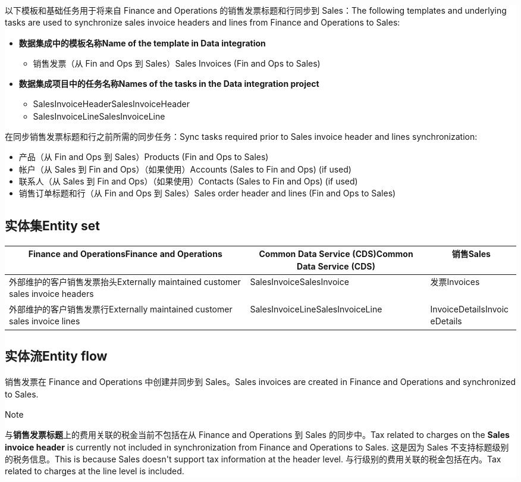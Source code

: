 <span data-ttu-id="fdda2-106">以下模板和基础任务用于将来自 Finance and Operations 的销售发票标题和行同步到 Sales：</span><span class="sxs-lookup"><span data-stu-id="fdda2-106">The following templates and underlying tasks are used to synchronize sales invoice headers and lines from Finance and Operations to Sales:</span></span>

- <span data-ttu-id="fdda2-107">**数据集成中的模板名称**</span><span class="sxs-lookup"><span data-stu-id="fdda2-107">**Name of the template in Data integration**</span></span> 

     - <span data-ttu-id="fdda2-108">销售发票（从 Fin and Ops 到 Sales）</span><span class="sxs-lookup"><span data-stu-id="fdda2-108">Sales Invoices (Fin and Ops to Sales)</span></span>

- <span data-ttu-id="fdda2-109">**数据集成项目中的任务名称**</span><span class="sxs-lookup"><span data-stu-id="fdda2-109">**Names of the tasks in the Data integration project**</span></span>

    - <span data-ttu-id="fdda2-110">SalesInvoiceHeader</span><span class="sxs-lookup"><span data-stu-id="fdda2-110">SalesInvoiceHeader</span></span>
    - <span data-ttu-id="fdda2-111">SalesInvoiceLine</span><span class="sxs-lookup"><span data-stu-id="fdda2-111">SalesInvoiceLine</span></span>

<span data-ttu-id="fdda2-112">在同步销售发票标题和行之前所需的同步任务：</span><span class="sxs-lookup"><span data-stu-id="fdda2-112">Sync tasks required prior to Sales invoice header and lines synchronization:</span></span>
-   <span data-ttu-id="fdda2-113">产品（从 Fin and Ops 到 Sales）</span><span class="sxs-lookup"><span data-stu-id="fdda2-113">Products (Fin and Ops to Sales)</span></span>
-   <span data-ttu-id="fdda2-114">帐户（从 Sales 到 Fin and Ops）（如果使用）</span><span class="sxs-lookup"><span data-stu-id="fdda2-114">Accounts (Sales to Fin and Ops) (if used)</span></span>
-   <span data-ttu-id="fdda2-115">联系人（从 Sales 到 Fin and Ops）（如果使用）</span><span class="sxs-lookup"><span data-stu-id="fdda2-115">Contacts (Sales to Fin and Ops) (if used)</span></span>
-   <span data-ttu-id="fdda2-116">销售订单标题和行（从 Fin and Ops 到 Sales）</span><span class="sxs-lookup"><span data-stu-id="fdda2-116">Sales order header and lines (Fin and Ops to Sales)</span></span>

## <a name="entity-set"></a><span data-ttu-id="fdda2-117">实体集</span><span class="sxs-lookup"><span data-stu-id="fdda2-117">Entity set</span></span>

| <span data-ttu-id="fdda2-118">Finance and Operations</span><span class="sxs-lookup"><span data-stu-id="fdda2-118">Finance and Operations</span></span>                               | <span data-ttu-id="fdda2-119">Common Data Service (CDS)</span><span class="sxs-lookup"><span data-stu-id="fdda2-119">Common Data Service (CDS)</span></span>              | <span data-ttu-id="fdda2-120">销售</span><span class="sxs-lookup"><span data-stu-id="fdda2-120">Sales</span></span>          |
|------------------------------------------------------|------------------|----------------|
| <span data-ttu-id="fdda2-121">外部维护的客户销售发票抬头</span><span class="sxs-lookup"><span data-stu-id="fdda2-121">Externally maintained customer sales invoice headers</span></span> | <span data-ttu-id="fdda2-122">SalesInvoice</span><span class="sxs-lookup"><span data-stu-id="fdda2-122">SalesInvoice</span></span>     | <span data-ttu-id="fdda2-123">发票</span><span class="sxs-lookup"><span data-stu-id="fdda2-123">Invoices</span></span>       |
| <span data-ttu-id="fdda2-124">外部维护的客户销售发票行</span><span class="sxs-lookup"><span data-stu-id="fdda2-124">Externally maintained customer sales invoice lines</span></span>   | <span data-ttu-id="fdda2-125">SalesInvoiceLine</span><span class="sxs-lookup"><span data-stu-id="fdda2-125">SalesInvoiceLine</span></span> | <span data-ttu-id="fdda2-126">InvoiceDetails</span><span class="sxs-lookup"><span data-stu-id="fdda2-126">InvoiceDetails</span></span> |

## <a name="entity-flow"></a><span data-ttu-id="fdda2-127">实体流</span><span class="sxs-lookup"><span data-stu-id="fdda2-127">Entity flow</span></span>

<span data-ttu-id="fdda2-128">销售发票在 Finance and Operations 中创建并同步到 Sales。</span><span class="sxs-lookup"><span data-stu-id="fdda2-128">Sales invoices are created in Finance and Operations and synchronized to Sales.</span></span>

> [!NOTE]
> <span data-ttu-id="fdda2-129">与**销售发票标题**上的费用关联的税金当前不包括在从 Finance and Operations 到 Sales 的同步中。</span><span class="sxs-lookup"><span data-stu-id="fdda2-129">Tax related to charges on the **Sales invoice header** is currently not included in synchronization from Finance and Operations to Sales.</span></span> <span data-ttu-id="fdda2-130">这是因为 Sales 不支持标题级别的税务信息。</span><span class="sxs-lookup"><span data-stu-id="fdda2-130">This is because Sales doesn't support tax information at the header level.</span></span> <span data-ttu-id="fdda2-131">与行级别的费用关联的税金包括在内。</span><span class="sxs-lookup"><span data-stu-id="fdda2-131">Tax related to charges at the line level is included.</span></span>
